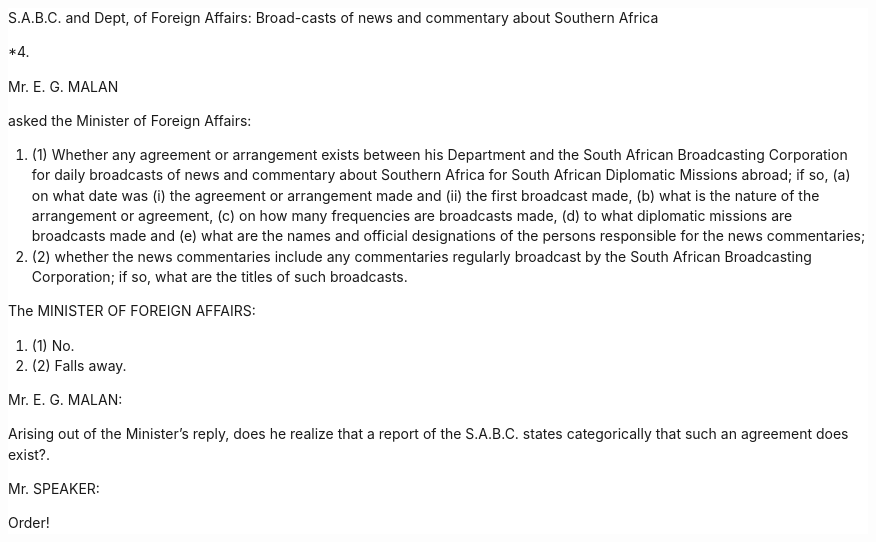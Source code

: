 <oralStatements>

<heading>S.A.B.C. and Dept, of Foreign Affairs: Broad-casts of news and commentary about Southern Africa</heading>

<question by="#malan" to="#minister_of_foreign_affairs">

<num>*4.</num>

<from>Mr. E. G. MALAN</from>

<p>asked the Minister of Foreign Affairs:</p>

<ol>

<li>(1) Whether any agreement or arrangement exists between his Department and the South African Broadcasting Corporation for daily broadcasts of news and commentary about Southern Africa for South African Diplomatic Missions abroad; if so, (a) on what date was (i) the agreement or arrangement made and (ii) the first broadcast made, (b) what is the nature of the arrangement or agreement, (c) on how many frequencies are broadcasts made, (d) to <span class="col_3027-3028" refersTo="page_0068"/>what diplomatic missions are broadcasts made and (e) what are the names and official designations of the persons responsible for the news commentaries;</li>

<li>(2) whether the news commentaries include any commentaries regularly broadcast by the South African Broadcasting Corporation; if so, what are the titles of such broadcasts.</li>

</ol>

</question>

<answer by="#minister_of_foreign_affairs" to="#malan">

<from>The MINISTER OF FOREIGN AFFAIRS:</from>

<ol>

<li>(1) No.</li>

<li>(2) Falls away.</li>

</ol>

</answer>

<question by="#malan" to="#speaker">

<from>Mr. E. G. MALAN:</from>

<p>Arising out of the Minister&#x2019;s reply, does he realize that a report of the S.A.B.C. states categorically that such an agreement does exist&#x003F;.</p>

</question>

<answer by="#speaker" to="#malan">

<from>Mr. SPEAKER:</from>

<p>Order!</p>

</answer>

<question by="#raw" to="#speaker">
